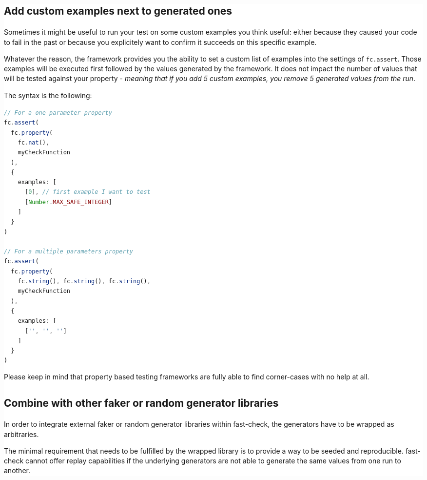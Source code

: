 ## Add custom examples next to generated ones

Sometimes it might be useful to run your test on some custom examples you think useful: either because they caused your code to fail in the past or because you explicitely want to confirm it succeeds on this specific example.

Whatever the reason, the framework provides you the ability to set a custom list of examples into the settings of `fc.assert`.
Those examples will be executed first followed by the values generated by the framework. It does not impact the number of values that will be tested against your property - *meaning that if you add 5 custom examples, you remove 5 generated values from the run*.

The syntax is the following:

```typescript
// For a one parameter property
fc.assert(
  fc.property(
    fc.nat(),
    myCheckFunction
  ),
  {
    examples: [
      [0], // first example I want to test
      [Number.MAX_SAFE_INTEGER]
    ]
  }
)

// For a multiple parameters property
fc.assert(
  fc.property(
    fc.string(), fc.string(), fc.string(),
    myCheckFunction
  ),
  {
    examples: [
      ['', '', '']
    ]
  }
)
```

Please keep in mind that property based testing frameworks are fully able to find corner-cases with no help at all.

## Combine with other faker or random generator libraries

In order to integrate external faker or random generator libraries within fast-check, the generators have to be wrapped as arbitraries.

The minimal requirement that needs to be fulfilled by the wrapped library is to provide a way to be seeded and reproducible. fast-check cannot offer replay capabilities if the underlying generators are not able to generate the same values from one run to another.
